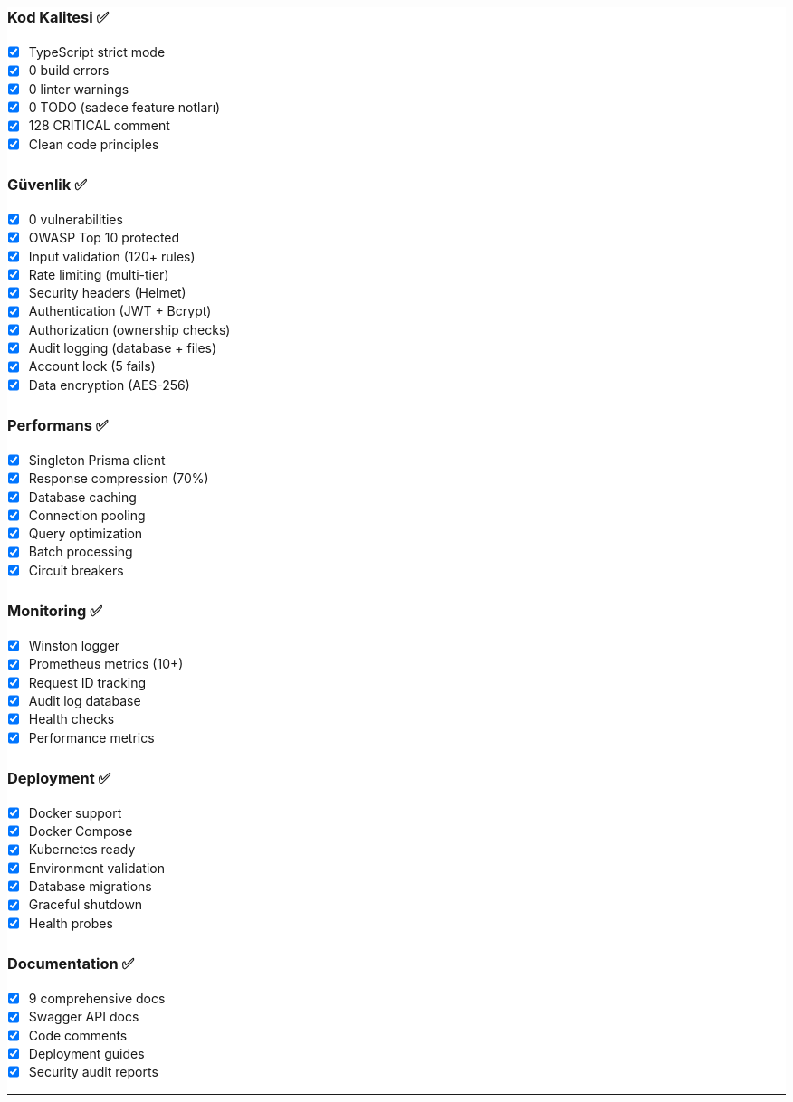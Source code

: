 ### **Kod Kalitesi** ✅
- [x] TypeScript strict mode
- [x] 0 build errors
- [x] 0 linter warnings
- [x] 0 TODO (sadece feature notları)
- [x] 128 CRITICAL comment
- [x] Clean code principles

### **Güvenlik** ✅
- [x] 0 vulnerabilities
- [x] OWASP Top 10 protected
- [x] Input validation (120+ rules)
- [x] Rate limiting (multi-tier)
- [x] Security headers (Helmet)
- [x] Authentication (JWT + Bcrypt)
- [x] Authorization (ownership checks)
- [x] Audit logging (database + files)
- [x] Account lock (5 fails)
- [x] Data encryption (AES-256)

### **Performans** ✅
- [x] Singleton Prisma client
- [x] Response compression (70%)
- [x] Database caching
- [x] Connection pooling
- [x] Query optimization
- [x] Batch processing
- [x] Circuit breakers

### **Monitoring** ✅
- [x] Winston logger
- [x] Prometheus metrics (10+)
- [x] Request ID tracking
- [x] Audit log database
- [x] Health checks
- [x] Performance metrics

### **Deployment** ✅
- [x] Docker support
- [x] Docker Compose
- [x] Kubernetes ready
- [x] Environment validation
- [x] Database migrations
- [x] Graceful shutdown
- [x] Health probes

### **Documentation** ✅
- [x] 9 comprehensive docs
- [x] Swagger API docs
- [x] Code comments
- [x] Deployment guides
- [x] Security audit reports

---